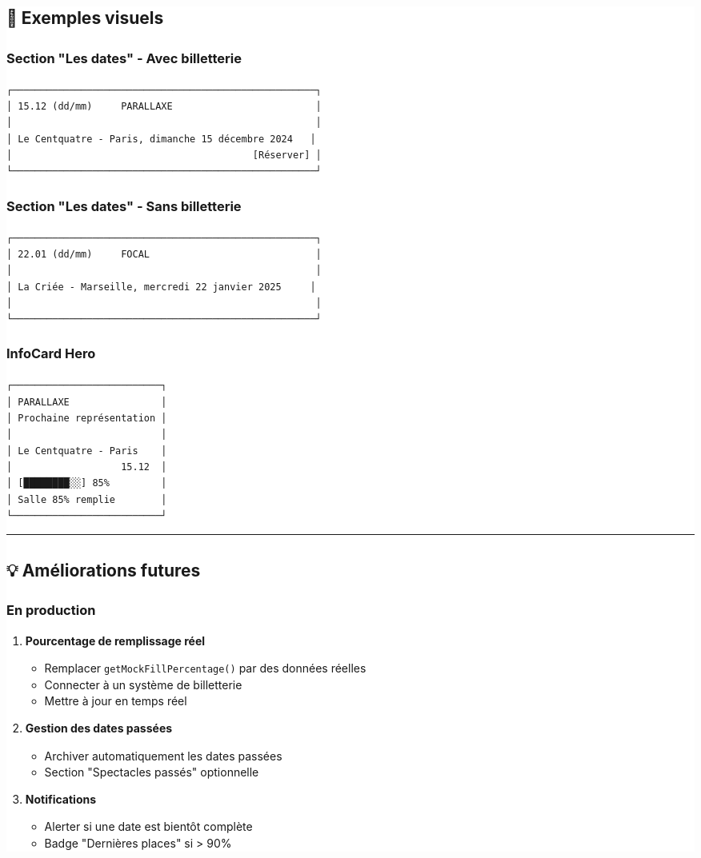 
## 🎨 Exemples visuels

### Section "Les dates" - Avec billetterie
```
┌─────────────────────────────────────────────────────┐
│ 15.12 (dd/mm)     PARALLAXE                         │
│                                                     │
│ Le Centquatre - Paris, dimanche 15 décembre 2024   │
│                                          [Réserver] │
└─────────────────────────────────────────────────────┘
```

### Section "Les dates" - Sans billetterie
```
┌─────────────────────────────────────────────────────┐
│ 22.01 (dd/mm)     FOCAL                             │
│                                                     │
│ La Criée - Marseille, mercredi 22 janvier 2025     │
│                                                     │
└─────────────────────────────────────────────────────┘
```

### InfoCard Hero
```
┌──────────────────────────┐
│ PARALLAXE                │
│ Prochaine représentation │
│                          │
│ Le Centquatre - Paris    │
│                   15.12  │
│ [████████░░] 85%         │
│ Salle 85% remplie        │
└──────────────────────────┘
```

---

## 💡 Améliorations futures

### En production
1. **Pourcentage de remplissage réel**
   - Remplacer `getMockFillPercentage()` par des données réelles
   - Connecter à un système de billetterie
   - Mettre à jour en temps réel

2. **Gestion des dates passées**
   - Archiver automatiquement les dates passées
   - Section "Spectacles passés" optionnelle

3. **Notifications**
   - Alerter si une date est bientôt complète
   - Badge "Dernières places" si > 90%
